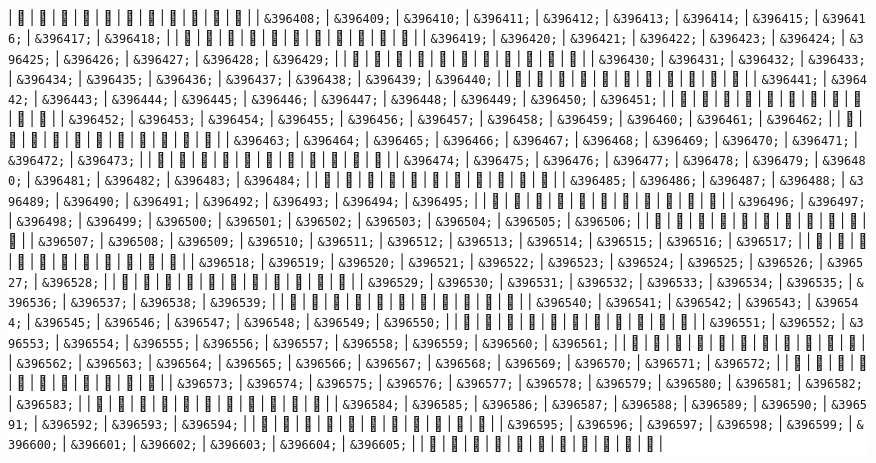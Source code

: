 | &#396408; | &#396409; | &#396410; | &#396411; | &#396412; | &#396413; | &#396414; | &#396415; | &#396416; | &#396417; | &#396418; | 
| `&396408;` | `&396409;` | `&396410;` | `&396411;` | `&396412;` | `&396413;` | `&396414;` | `&396415;` | `&396416;` | `&396417;` | `&396418;` | 
| &#396419; | &#396420; | &#396421; | &#396422; | &#396423; | &#396424; | &#396425; | &#396426; | &#396427; | &#396428; | &#396429; | 
| `&396419;` | `&396420;` | `&396421;` | `&396422;` | `&396423;` | `&396424;` | `&396425;` | `&396426;` | `&396427;` | `&396428;` | `&396429;` | 
| &#396430; | &#396431; | &#396432; | &#396433; | &#396434; | &#396435; | &#396436; | &#396437; | &#396438; | &#396439; | &#396440; | 
| `&396430;` | `&396431;` | `&396432;` | `&396433;` | `&396434;` | `&396435;` | `&396436;` | `&396437;` | `&396438;` | `&396439;` | `&396440;` | 
| &#396441; | &#396442; | &#396443; | &#396444; | &#396445; | &#396446; | &#396447; | &#396448; | &#396449; | &#396450; | &#396451; | 
| `&396441;` | `&396442;` | `&396443;` | `&396444;` | `&396445;` | `&396446;` | `&396447;` | `&396448;` | `&396449;` | `&396450;` | `&396451;` | 
| &#396452; | &#396453; | &#396454; | &#396455; | &#396456; | &#396457; | &#396458; | &#396459; | &#396460; | &#396461; | &#396462; | 
| `&396452;` | `&396453;` | `&396454;` | `&396455;` | `&396456;` | `&396457;` | `&396458;` | `&396459;` | `&396460;` | `&396461;` | `&396462;` | 
| &#396463; | &#396464; | &#396465; | &#396466; | &#396467; | &#396468; | &#396469; | &#396470; | &#396471; | &#396472; | &#396473; | 
| `&396463;` | `&396464;` | `&396465;` | `&396466;` | `&396467;` | `&396468;` | `&396469;` | `&396470;` | `&396471;` | `&396472;` | `&396473;` | 
| &#396474; | &#396475; | &#396476; | &#396477; | &#396478; | &#396479; | &#396480; | &#396481; | &#396482; | &#396483; | &#396484; | 
| `&396474;` | `&396475;` | `&396476;` | `&396477;` | `&396478;` | `&396479;` | `&396480;` | `&396481;` | `&396482;` | `&396483;` | `&396484;` | 
| &#396485; | &#396486; | &#396487; | &#396488; | &#396489; | &#396490; | &#396491; | &#396492; | &#396493; | &#396494; | &#396495; | 
| `&396485;` | `&396486;` | `&396487;` | `&396488;` | `&396489;` | `&396490;` | `&396491;` | `&396492;` | `&396493;` | `&396494;` | `&396495;` | 
| &#396496; | &#396497; | &#396498; | &#396499; | &#396500; | &#396501; | &#396502; | &#396503; | &#396504; | &#396505; | &#396506; | 
| `&396496;` | `&396497;` | `&396498;` | `&396499;` | `&396500;` | `&396501;` | `&396502;` | `&396503;` | `&396504;` | `&396505;` | `&396506;` | 
| &#396507; | &#396508; | &#396509; | &#396510; | &#396511; | &#396512; | &#396513; | &#396514; | &#396515; | &#396516; | &#396517; | 
| `&396507;` | `&396508;` | `&396509;` | `&396510;` | `&396511;` | `&396512;` | `&396513;` | `&396514;` | `&396515;` | `&396516;` | `&396517;` | 
| &#396518; | &#396519; | &#396520; | &#396521; | &#396522; | &#396523; | &#396524; | &#396525; | &#396526; | &#396527; | &#396528; | 
| `&396518;` | `&396519;` | `&396520;` | `&396521;` | `&396522;` | `&396523;` | `&396524;` | `&396525;` | `&396526;` | `&396527;` | `&396528;` | 
| &#396529; | &#396530; | &#396531; | &#396532; | &#396533; | &#396534; | &#396535; | &#396536; | &#396537; | &#396538; | &#396539; | 
| `&396529;` | `&396530;` | `&396531;` | `&396532;` | `&396533;` | `&396534;` | `&396535;` | `&396536;` | `&396537;` | `&396538;` | `&396539;` | 
| &#396540; | &#396541; | &#396542; | &#396543; | &#396544; | &#396545; | &#396546; | &#396547; | &#396548; | &#396549; | &#396550; | 
| `&396540;` | `&396541;` | `&396542;` | `&396543;` | `&396544;` | `&396545;` | `&396546;` | `&396547;` | `&396548;` | `&396549;` | `&396550;` | 
| &#396551; | &#396552; | &#396553; | &#396554; | &#396555; | &#396556; | &#396557; | &#396558; | &#396559; | &#396560; | &#396561; | 
| `&396551;` | `&396552;` | `&396553;` | `&396554;` | `&396555;` | `&396556;` | `&396557;` | `&396558;` | `&396559;` | `&396560;` | `&396561;` | 
| &#396562; | &#396563; | &#396564; | &#396565; | &#396566; | &#396567; | &#396568; | &#396569; | &#396570; | &#396571; | &#396572; | 
| `&396562;` | `&396563;` | `&396564;` | `&396565;` | `&396566;` | `&396567;` | `&396568;` | `&396569;` | `&396570;` | `&396571;` | `&396572;` | 
| &#396573; | &#396574; | &#396575; | &#396576; | &#396577; | &#396578; | &#396579; | &#396580; | &#396581; | &#396582; | &#396583; | 
| `&396573;` | `&396574;` | `&396575;` | `&396576;` | `&396577;` | `&396578;` | `&396579;` | `&396580;` | `&396581;` | `&396582;` | `&396583;` | 
| &#396584; | &#396585; | &#396586; | &#396587; | &#396588; | &#396589; | &#396590; | &#396591; | &#396592; | &#396593; | &#396594; | 
| `&396584;` | `&396585;` | `&396586;` | `&396587;` | `&396588;` | `&396589;` | `&396590;` | `&396591;` | `&396592;` | `&396593;` | `&396594;` | 
| &#396595; | &#396596; | &#396597; | &#396598; | &#396599; | &#396600; | &#396601; | &#396602; | &#396603; | &#396604; | &#396605; | 
| `&396595;` | `&396596;` | `&396597;` | `&396598;` | `&396599;` | `&396600;` | `&396601;` | `&396602;` | `&396603;` | `&396604;` | `&396605;` | 
| &#396606; | &#396607; | &#396608; | &#396609; | &#396610; | &#396611; | &#396612; | &#396613; | &#396614; | &#396615; | &#396616; | 